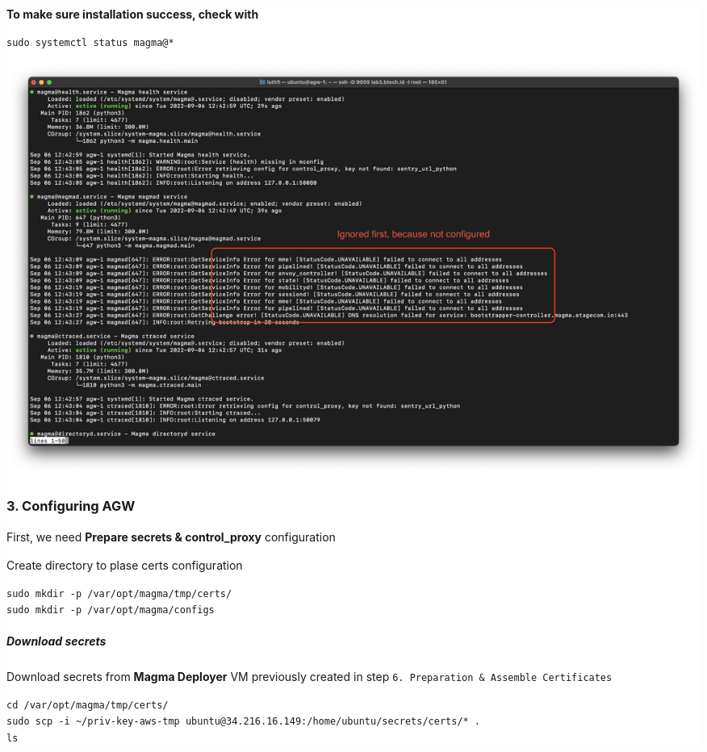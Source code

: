**To make sure installation success, check with**
```
sudo systemctl status magma@*
```

![magma-lab](./images/agw4.png)


### **3. Configuring AGW**

First, we need **Prepare secrets & control_proxy** configuration

Create directory to plase certs configuration

```
sudo mkdir -p /var/opt/magma/tmp/certs/
sudo mkdir -p /var/opt/magma/configs
```

##### Download secrets
Download secrets from **Magma Deployer** VM previously created in step `6. Preparation & Assemble Certificates`

```
cd /var/opt/magma/tmp/certs/
sudo scp -i ~/priv-key-aws-tmp ubuntu@34.216.16.149:/home/ubuntu/secrets/certs/* .
ls
```